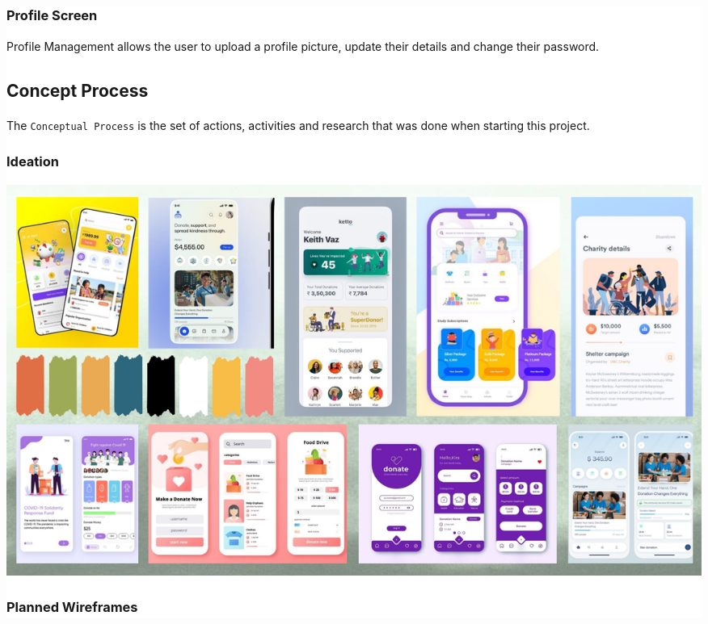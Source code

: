 ### Profile Screen

Profile Management allows the user to upload a profile picture, update their details and change their password.



## Concept Process

The `Conceptual Process` is the set of actions, activities and research that was done when starting this project.

### Ideation

<img src="readme_images/moodboard.jpg" alt="Moodboard1" width="1000px">

### Planned Wireframes
